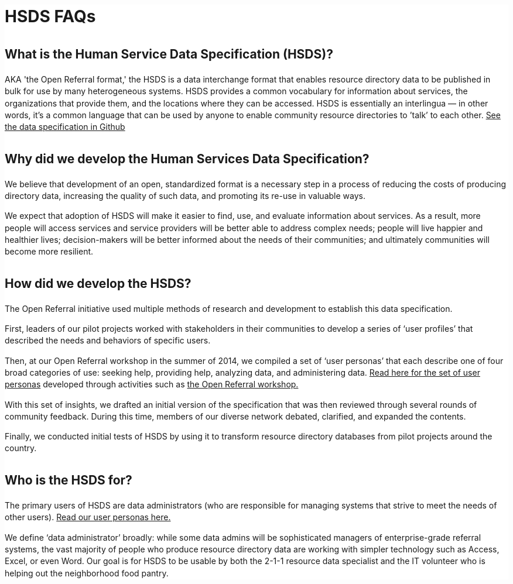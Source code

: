 HSDS FAQs
==========
## What is the Human Service Data Specification (HSDS)?
AKA 'the Open Referral format,' the HSDS is a data interchange format that enables resource directory data to be published in bulk for use by many heterogeneous systems. HSDS provides a common vocabulary for information about services, the organizations that provide them, and the locations where they can be accessed. HSDS is essentially an interlingua — in other words, it’s a common language that can be used by anyone to enable community resource directories to ’talk’ to each other. [See the data specification in Github](https://github.com/OpenReferral/specification)

## Why did we develop the Human Services Data Specification?
We believe that development of an open, standardized format is a necessary step in a process of reducing the costs of producing directory data, increasing the quality of such data, and promoting its re-use in valuable ways.

We expect that adoption of HSDS will make it easier to find, use, and evaluate information about services. As a result, more people will access services and service providers will be better able to address complex needs; people will live happier and healthier lives; decision-makers will be better informed about the needs of their communities; and ultimately communities will become more resilient.

## How did we develop the HSDS?
The Open Referral initiative used multiple methods of research and development to establish this data specification.

First, leaders of our pilot projects worked with stakeholders in their communities to develop a series of ‘user profiles’ that described the needs and behaviors of specific users.

Then, at our Open Referral workshop in the summer of 2014, we compiled a set of ‘user personas’ that each describe one of four broad categories of use: seeking help, providing help, analyzing data, and administering data. [Read here for the set of user personas](http://docs.openreferral.org/en/latest/initiative/index.html#types-of-use-and-user-personas) developed through activities such as [the Open Referral workshop.](https://docs.google.com/document/d/1kivG6TTw1LKhJRAQHeqH7fTIxZZaDojXRRBYEd_ltWw/edit)

With this set of insights, we drafted an initial version of the specification that was then reviewed through several rounds of community feedback. During this time, members of our diverse network debated, clarified, and expanded the contents.

Finally, we conducted initial tests of HSDS by using it to transform resource directory databases from pilot projects around the country.

## Who is the HSDS for?
The primary users of HSDS are data administrators (who are responsible for managing systems that strive to meet the needs of other users). [Read our user personas here.](https://docs.openreferral.org/en/latest/initiative/index.html?highlight=types%20of%20use#types-of-use-and-user-personas)

We define ‘data administrator’ broadly: while some data admins will be sophisticated managers of enterprise-grade referral systems, the vast majority of people who produce resource directory data are working with simpler technology such as Access, Excel, or even Word. Our goal is for HSDS to be usable by both the 2-1-1 resource data specialist and the IT volunteer who is helping out the neighborhood food pantry.
